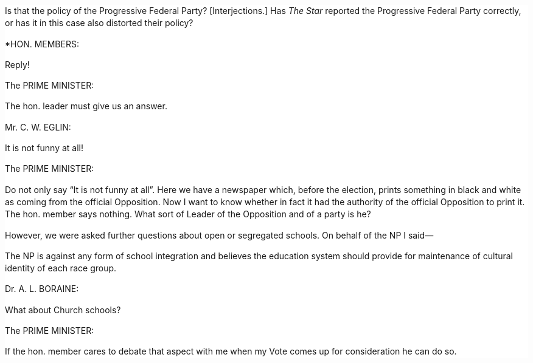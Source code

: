 <p>Is that the policy of the Progressive Federal Party? [Interjections.] Has <i>The Star</i> reported the Progressive Federal Party correctly, or has it in this case also distorted their policy?</p>

</speech>

<speech by="#hon_members">

<from>*<person refersTo="hansard_za">HON. MEMBERS</person>:</from>

<p>Reply!</p>

</speech>

<speech by="#prime_minister">

<from>The <person refersTo="hansard_za">PRIME MINISTER</person>:</from>

<p>The hon. leader must give us an answer.</p>

</speech>

<speech by="#eglin">

<from>Mr. <person refersTo="hansard_za">C. W. EGLIN</person>:</from>

<p>It is not funny at all!</p>

</speech>

<speech by="#prime_minister">

<from>The <person refersTo="hansard_za">PRIME MINISTER</person>:</from>

<p>Do not only say &#x201C;It is not funny at all&#x201D;. Here we have a newspaper which, before the election, prints something in black and white as coming from the official Opposition. Now I want to know whether in fact it had the authority of the official Opposition to print it. The hon. member says nothing. What sort of Leader of the Opposition and of a party is he?</p>

<p>However, we were asked further questions about open or segregated schools. On behalf of the NP I said&#x2014;</p>

<block name="quote">The NP is against any form of school integration and believes the education system should provide for maintenance of cultural identity of each race group.</block>

</speech>

<speech by="#boraine">

<from>Dr. <person refersTo="hansard_za">A. L. BORAINE</person>:</from>

<p>What about Church schools?</p>

</speech>

<speech by="#prime_minister">

<from>The <person refersTo="hansard_za">PRIME MINISTER</person>:</from>

<p>If the hon. member cares to debate that aspect with me when my Vote comes up for consideration he can do so.</p>

</speech>

<speech by="#boraine">
